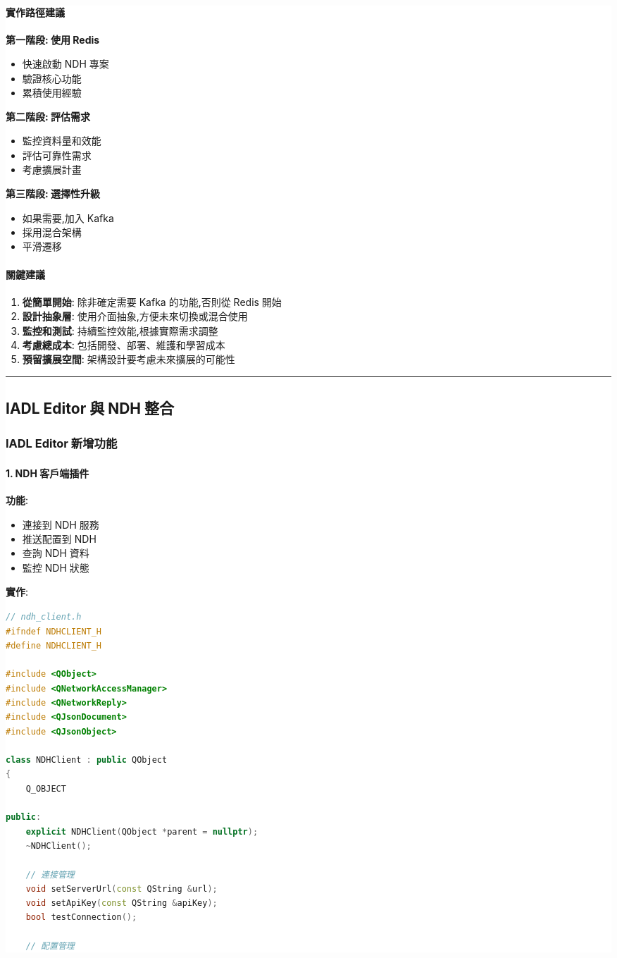 #### 實作路徑建議

**第一階段: 使用 Redis**
- 快速啟動 NDH 專案
- 驗證核心功能
- 累積使用經驗

**第二階段: 評估需求**
- 監控資料量和效能
- 評估可靠性需求
- 考慮擴展計畫

**第三階段: 選擇性升級**
- 如果需要,加入 Kafka
- 採用混合架構
- 平滑遷移

#### 關鍵建議

1. **從簡單開始**: 除非確定需要 Kafka 的功能,否則從 Redis 開始
2. **設計抽象層**: 使用介面抽象,方便未來切換或混合使用
3. **監控和測試**: 持續監控效能,根據實際需求調整
4. **考慮總成本**: 包括開發、部署、維護和學習成本
5. **預留擴展空間**: 架構設計要考慮未來擴展的可能性

---

## IADL Editor 與 NDH 整合

### IADL Editor 新增功能

#### 1. NDH 客戶端插件

**功能**:
- 連接到 NDH 服務
- 推送配置到 NDH
- 查詢 NDH 資料
- 監控 NDH 狀態

**實作**:
```cpp
// ndh_client.h
#ifndef NDHCLIENT_H
#define NDHCLIENT_H

#include <QObject>
#include <QNetworkAccessManager>
#include <QNetworkReply>
#include <QJsonDocument>
#include <QJsonObject>

class NDHClient : public QObject
{
    Q_OBJECT

public:
    explicit NDHClient(QObject *parent = nullptr);
    ~NDHClient();

    // 連接管理
    void setServerUrl(const QString &url);
    void setApiKey(const QString &apiKey);
    bool testConnection();

    // 配置管理
```